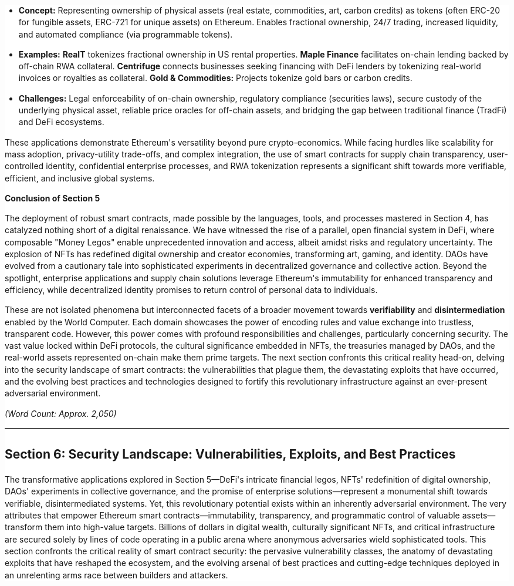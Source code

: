 *   **Concept:** Representing ownership of physical assets (real estate, commodities, art, carbon credits) as tokens (often ERC-20 for fungible assets, ERC-721 for unique assets) on Ethereum. Enables fractional ownership, 24/7 trading, increased liquidity, and automated compliance (via programmable tokens).

*   **Examples:** **RealT** tokenizes fractional ownership in US rental properties. **Maple Finance** facilitates on-chain lending backed by off-chain RWA collateral. **Centrifuge** connects businesses seeking financing with DeFi lenders by tokenizing real-world invoices or royalties as collateral. **Gold & Commodities:** Projects tokenize gold bars or carbon credits.

*   **Challenges:** Legal enforceability of on-chain ownership, regulatory compliance (securities laws), secure custody of the underlying physical asset, reliable price oracles for off-chain assets, and bridging the gap between traditional finance (TradFi) and DeFi ecosystems.

These applications demonstrate Ethereum's versatility beyond pure crypto-economics. While facing hurdles like scalability for mass adoption, privacy-utility trade-offs, and complex integration, the use of smart contracts for supply chain transparency, user-controlled identity, confidential enterprise processes, and RWA tokenization represents a significant shift towards more verifiable, efficient, and inclusive global systems.

**Conclusion of Section 5**

The deployment of robust smart contracts, made possible by the languages, tools, and processes mastered in Section 4, has catalyzed nothing short of a digital renaissance. We have witnessed the rise of a parallel, open financial system in DeFi, where composable "Money Legos" enable unprecedented innovation and access, albeit amidst risks and regulatory uncertainty. The explosion of NFTs has redefined digital ownership and creator economies, transforming art, gaming, and identity. DAOs have evolved from a cautionary tale into sophisticated experiments in decentralized governance and collective action. Beyond the spotlight, enterprise applications and supply chain solutions leverage Ethereum's immutability for enhanced transparency and efficiency, while decentralized identity promises to return control of personal data to individuals.

These are not isolated phenomena but interconnected facets of a broader movement towards **verifiability** and **disintermediation** enabled by the World Computer. Each domain showcases the power of encoding rules and value exchange into trustless, transparent code. However, this power comes with profound responsibilities and challenges, particularly concerning security. The vast value locked within DeFi protocols, the cultural significance embedded in NFTs, the treasuries managed by DAOs, and the real-world assets represented on-chain make them prime targets. The next section confronts this critical reality head-on, delving into the security landscape of smart contracts: the vulnerabilities that plague them, the devastating exploits that have occurred, and the evolving best practices and technologies designed to fortify this revolutionary infrastructure against an ever-present adversarial environment.

*(Word Count: Approx. 2,050)*



---





## Section 6: Security Landscape: Vulnerabilities, Exploits, and Best Practices

The transformative applications explored in Section 5—DeFi's intricate financial legos, NFTs' redefinition of digital ownership, DAOs' experiments in collective governance, and the promise of enterprise solutions—represent a monumental shift towards verifiable, disintermediated systems. Yet, this revolutionary potential exists within an inherently adversarial environment. The very attributes that empower Ethereum smart contracts—immutability, transparency, and programmatic control of valuable assets—transform them into high-value targets. Billions of dollars in digital wealth, culturally significant NFTs, and critical infrastructure are secured solely by lines of code operating in a public arena where anonymous adversaries wield sophisticated tools. This section confronts the critical reality of smart contract security: the pervasive vulnerability classes, the anatomy of devastating exploits that have reshaped the ecosystem, and the evolving arsenal of best practices and cutting-edge techniques deployed in an unrelenting arms race between builders and attackers.
